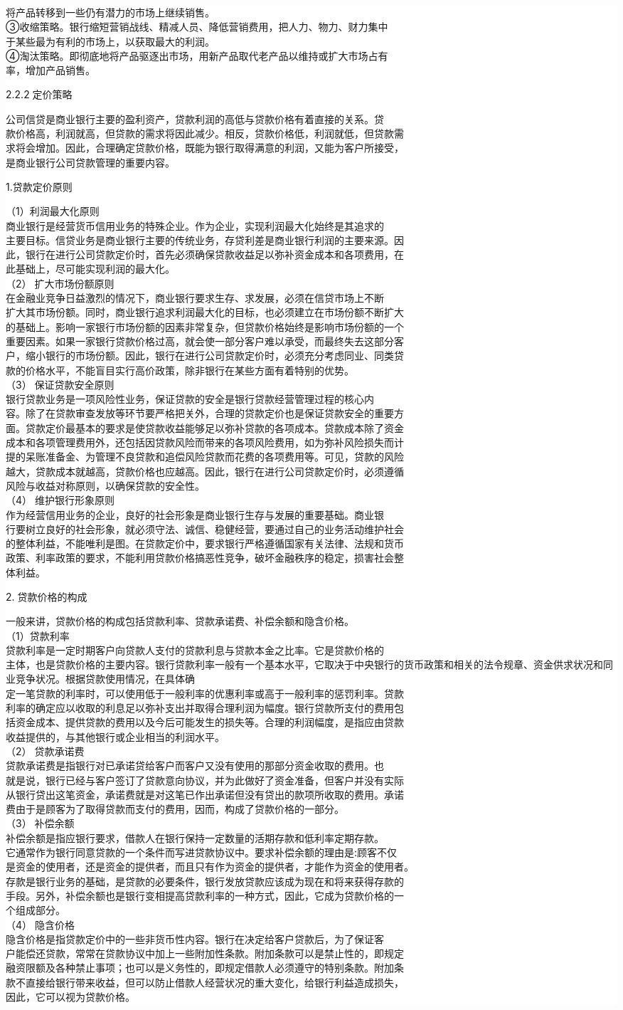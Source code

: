 将产品转移到一些仍有潜力的市场上继续销售。 <br />
③收缩策略。银行缩短营销战线、精减人员、降低营销费用，把人力、物力、财力集中 <br />
于某些最为有利的市场上，以获取最大的利润。 <br />
④淘汰策略。即彻底地将产品驱逐出市场，用新产品取代老产品以维持或扩大市场占有 <br />
率，增加产品销售。</p>
<p>2.2.2 定价策略 </p>
    <p>公司信贷是商业银行主要的盈利资产，贷款利润的高低与贷款价格有着直接的关系。贷 <br />
      款价格高，利润就高，但贷款的需求将因此减少。相反，贷款价格低，利润就低，但贷款需 <br />
      求将会增加。因此，合理确定贷款价格，既能为银行取得满意的利润，又能为客户所接受， <br />
    是商业银行公司贷款管理的重要内容。</p>
    <p>1.贷款定价原则 </p>
    <p>（1）利润最大化原则 <br />
商业银行是经营货币信用业务的特殊企业。作为企业，实现利润最大化始终是其追求的 <br />
主要目标。信贷业务是商业银行主要的传统业务，存贷利差是商业银行利润的主要来源。因 <br />
此，银行在进行公司贷款定价时，首先必须确保贷款收益足以弥补资金成本和各项费用，在 <br />
此基础上，尽可能实现利润的最大化。 <br />
（2） 扩大市场份额原则 <br />
在金融业竞争日益激烈的情况下，商业银行要求生存、求发展，必须在信贷市场上不断 <br />
扩大其市场份额。同时，商业银行追求利润最大化的目标，也必须建立在市场份额不断扩大 <br />
的基础上。影响一家银行市场份额的因素非常复杂，但贷款价格始终是影响市场份额的一个 <br />
重要因素。如果一家银行贷款价格过高，就会使一部分客户难以承受，而最终失去这部分客 <br />
户，缩小银行的市场份额。因此，银行在进行公司贷款定价时，必须充分考虑同业、同类贷 <br />
款的价格水平，不能盲目实行高价政策，除非银行在某些方面有着特别的优势。 <br />
（3） 保证贷款安全原则 <br />
银行贷款业务是一项风险性业务，保证贷款的安全是银行贷款经营管理过程的核心内 <br />
容。除了在贷款审查发放等环节要严格把关外，合理的贷款定价也是保证贷款安全的重要方 <br />
面。贷款定价最基本的要求是使贷款收益能够足以弥补贷款的各项成本。贷款成本除了资金 <br />
成本和各项管理费用外，还包括因贷款风险而带来的各项风险费用，如为弥补风险损失而计 <br />
提的呆账准备金、为管理不良贷款和追偿风险贷款而花费的各项费用等。可见，贷款的风险 <br />
越大，贷款成本就越高，贷款价格也应越高。因此，银行在进行公司贷款定价时，必须遵循 <br />
风险与收益对称原则，以确保贷款的安全性。 <br />
（4） 维护银行形象原则 <br />
作为经营信用业务的企业，良好的社会形象是商业银行生存与发展的重要基础。商业银 <br />
行要树立良好的社会形象，就必须守法、诚信、稳健经营，要通过自己的业务活动维护社会 <br />
的整体利益，不能唯利是图。在贷款定价中，要求银行严格遵循国家有关法律、法规和货币 <br />
政策、利率政策的要求，不能利用贷款价格搞恶性竞争，破坏金融秩序的稳定，损害社会整 <br />
体利益。</p>
    <p>2. 贷款价格的构成</p>
    <p>一般来讲，贷款价格的构成包括贷款利率、贷款承诺费、补偿余额和隐含价格。 <br />
（1）贷款利率 <br />
贷款利率是一定时期客户向贷款人支付的贷款利息与贷款本金之比率。它是贷款价格的 <br />
主体，也是贷款价格的主要内容。银行贷款利率一般有一个基本水平，它取决于中央银行的货币政策和相关的法令规章、资金供求状况和同业竞争状况。根据贷款使用情况，在具体确 <br />
定一笔贷款的利率时，可以使用低于一般利率的优惠利率或高于一般利率的惩罚利率。贷款 <br />
利率的确定应以收取的利息足以弥补支出并取得合理利润为幅度。银行贷款所支付的费用包 <br />
括资金成本、提供贷款的费用以及今后可能发生的损失等。合理的利润幅度，是指应由贷款 <br />
收益提供的，与其他银行或企业相当的利润水平。 <br />
（2） 贷款承诺费 <br />
贷款承诺费是指银行对已承诺贷给客户而客户又没有使用的那部分资金收取的费用。也 <br />
就是说，银行已经与客户签订了贷款意向协议，并为此做好了资金准备，但客户并没有实际 <br />
从银行贷出这笔资金，承诺费就是对这笔已作出承诺但没有贷出的款项所收取的费用。承诺 <br />
费由于是顾客为了取得贷款而支付的费用，因而，构成了贷款价格的一部分。 <br />
（3） 补偿余额 <br />
补偿余额是指应银行要求，借款人在银行保持一定数量的活期存款和低利率定期存款。 <br />
它通常作为银行同意贷款的一个条件而写进贷款协议中。要求补偿余额的理由是:顾客不仅 <br />
是资金的使用者，还是资金的提供者，而且只有作为资金的提供者，才能作为资金的使用者。 <br />
存款是银行业务的基础，是贷款的必要条件，银行发放贷款应该成为现在和将来获得存款的 <br />
手段。另外，补偿余额也是银行变相提高贷款利率的一种方式，因此，它成为贷款价格的一 <br />
个组成部分。 <br />
（4） 隐含价格 <br />
隐含价格是指贷款定价中的一些非货币性内容。银行在决定给客户贷款后，为了保证客 <br />
户能偿还贷款，常常在贷款协议中加上一些附加性条款。附加条款可以是禁止性的，即规定 <br />
融资限额及各种禁止事项；也可以是义务性的，即规定借款人必须遵守的特别条款。附加条 <br />
款不直接给银行带来收益，但可以防止借款人经营状况的重大变化，给银行利益造成损失， <br />
因此，它可以视为贷款价格。</p>